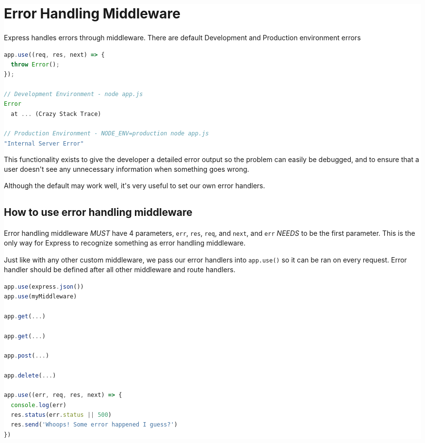 # Error Handling Middleware

Express handles errors through middleware. There are default Development and Production environment errors

```js
app.use((req, res, next) => {
  throw Error();
});

// Development Environment - node app.js
Error
  at ... (Crazy Stack Trace)

// Production Environment - NODE_ENV=production node app.js
"Internal Server Error"
```

This functionality exists to give the developer a detailed error output so the problem can easily be debugged, and to ensure that a user doesn't see any unnecessary information when something goes wrong.

Although the default may work well, it's very useful to set our own error handlers.

## How to use error handling middleware

Error handling middleware _MUST_ have 4 parameters, `err`, `res`, `req`, and `next`, and `err` _NEEDS_ to be the first parameter. This is the only way for Express to recognize something as error handling middleware.

Just like with any other custom middleware, we pass our error handlers into `app.use()` so it can be ran on every request. Error handler should be defined after all other middleware and route handlers.

```js
app.use(express.json())
app.use(myMiddleware)

app.get(...)

app.get(...)

app.post(...)

app.delete(...)

app.use((err, req, res, next) => {
  console.log(err)
  res.status(err.status || 500)
  res.send('Whoops! Some error happened I guess?')
})
```
